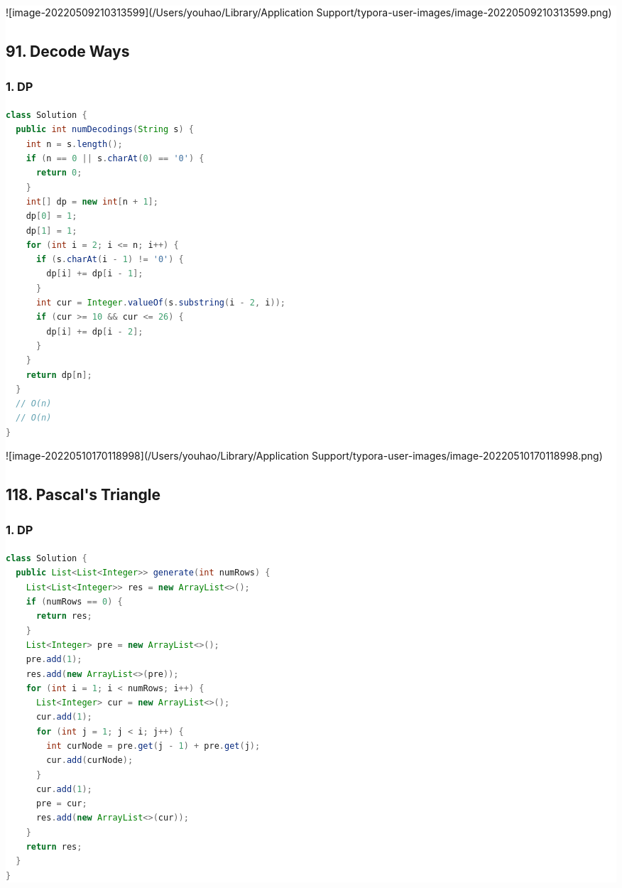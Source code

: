 ![image-20220509210313599](/Users/youhao/Library/Application Support/typora-user-images/image-20220509210313599.png)

## 91. Decode Ways

### 1. DP

```java
class Solution {
  public int numDecodings(String s) {
    int n = s.length();
    if (n == 0 || s.charAt(0) == '0') {
      return 0;
    }
    int[] dp = new int[n + 1];
    dp[0] = 1;
    dp[1] = 1;
    for (int i = 2; i <= n; i++) {
      if (s.charAt(i - 1) != '0') {
        dp[i] += dp[i - 1];
      }
      int cur = Integer.valueOf(s.substring(i - 2, i));
      if (cur >= 10 && cur <= 26) {
        dp[i] += dp[i - 2];
      }
    }
    return dp[n];
  }
  // O(n)
  // O(n)
}
```

![image-20220510170118998](/Users/youhao/Library/Application Support/typora-user-images/image-20220510170118998.png)

## 118. Pascal's Triangle

### 1. DP 

```java
class Solution {
  public List<List<Integer>> generate(int numRows) {
    List<List<Integer>> res = new ArrayList<>();
    if (numRows == 0) {
      return res;
    }
    List<Integer> pre = new ArrayList<>();
    pre.add(1);
    res.add(new ArrayList<>(pre));
    for (int i = 1; i < numRows; i++) {
      List<Integer> cur = new ArrayList<>();
      cur.add(1);
      for (int j = 1; j < i; j++) {
        int curNode = pre.get(j - 1) + pre.get(j);
        cur.add(curNode);
      }
      cur.add(1);
      pre = cur;
      res.add(new ArrayList<>(cur));
    }
    return res;
  }
}
```